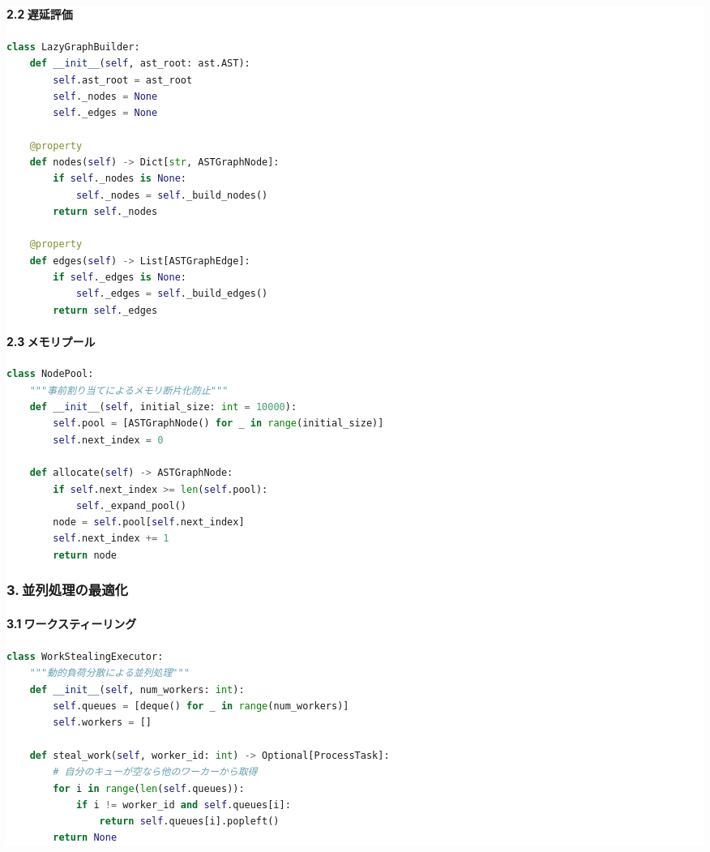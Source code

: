 #### 2.2 遅延評価
```python
class LazyGraphBuilder:
    def __init__(self, ast_root: ast.AST):
        self.ast_root = ast_root
        self._nodes = None
        self._edges = None
        
    @property
    def nodes(self) -> Dict[str, ASTGraphNode]:
        if self._nodes is None:
            self._nodes = self._build_nodes()
        return self._nodes
        
    @property
    def edges(self) -> List[ASTGraphEdge]:
        if self._edges is None:
            self._edges = self._build_edges()
        return self._edges
```

#### 2.3 メモリプール
```python
class NodePool:
    """事前割り当てによるメモリ断片化防止"""
    def __init__(self, initial_size: int = 10000):
        self.pool = [ASTGraphNode() for _ in range(initial_size)]
        self.next_index = 0
        
    def allocate(self) -> ASTGraphNode:
        if self.next_index >= len(self.pool):
            self._expand_pool()
        node = self.pool[self.next_index]
        self.next_index += 1
        return node
```

### 3. 並列処理の最適化

#### 3.1 ワークスティーリング
```python
class WorkStealingExecutor:
    """動的負荷分散による並列処理"""
    def __init__(self, num_workers: int):
        self.queues = [deque() for _ in range(num_workers)]
        self.workers = []
        
    def steal_work(self, worker_id: int) -> Optional[ProcessTask]:
        # 自分のキューが空なら他のワーカーから取得
        for i in range(len(self.queues)):
            if i != worker_id and self.queues[i]:
                return self.queues[i].popleft()
        return None
```
